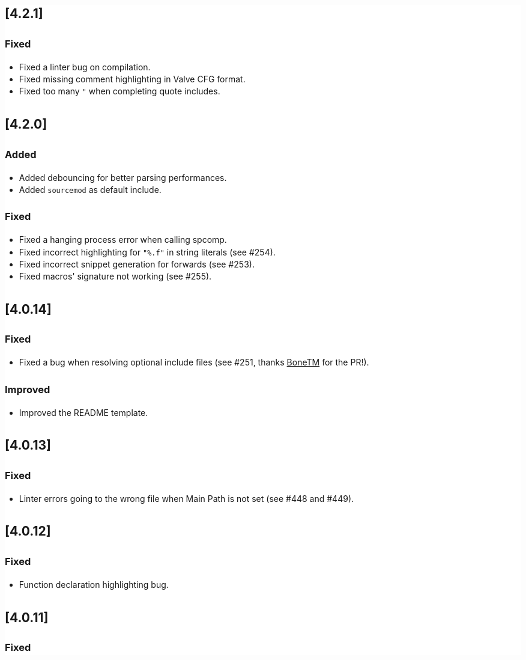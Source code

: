 ## [4.2.1]

### Fixed

- Fixed a linter bug on compilation.
- Fixed missing comment highlighting in Valve CFG format.
- Fixed too many `"` when completing quote includes.

## [4.2.0]

### Added

- Added debouncing for better parsing performances.
- Added `sourcemod` as default include.

### Fixed

- Fixed a hanging process error when calling spcomp.
- Fixed incorrect highlighting for `"%.f"` in string literals (see #254).
- Fixed incorrect snippet generation for forwards (see #253).
- Fixed macros' signature not working (see #255).

## [4.0.14]

### Fixed

- Fixed a bug when resolving optional include files (see #251, thanks [BoneTM](https://github.com/BoneTM) for the PR!).

### Improved

- Improved the README template.

## [4.0.13]

### Fixed

- Linter errors going to the wrong file when Main Path is not set (see #448 and #449).

## [4.0.12]

### Fixed

- Function declaration highlighting bug.

## [4.0.11]

### Fixed
